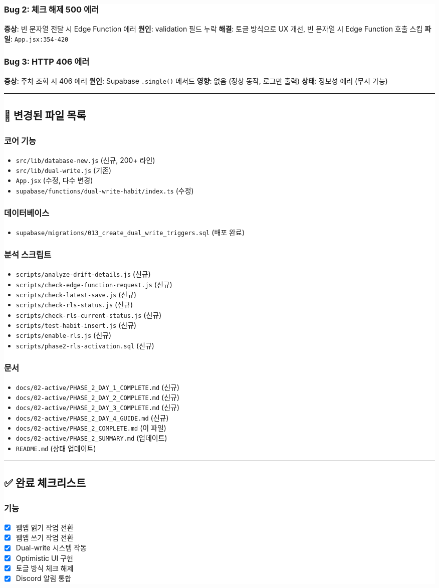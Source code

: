 ### Bug 2: 체크 해제 500 에러
**증상**: 빈 문자열 전달 시 Edge Function 에러
**원인**: validation 필드 누락
**해결**: 토글 방식으로 UX 개선, 빈 문자열 시 Edge Function 호출 스킵
**파일**: `App.jsx:354-420`

### Bug 3: HTTP 406 에러
**증상**: 주차 조회 시 406 에러
**원인**: Supabase `.single()` 메서드
**영향**: 없음 (정상 동작, 로그만 출력)
**상태**: 정보성 에러 (무시 가능)

---

## 📁 변경된 파일 목록

### 코어 기능
- `src/lib/database-new.js` (신규, 200+ 라인)
- `src/lib/dual-write.js` (기존)
- `App.jsx` (수정, 다수 변경)
- `supabase/functions/dual-write-habit/index.ts` (수정)

### 데이터베이스
- `supabase/migrations/013_create_dual_write_triggers.sql` (배포 완료)

### 분석 스크립트
- `scripts/analyze-drift-details.js` (신규)
- `scripts/check-edge-function-request.js` (신규)
- `scripts/check-latest-save.js` (신규)
- `scripts/check-rls-status.js` (신규)
- `scripts/check-rls-current-status.js` (신규)
- `scripts/test-habit-insert.js` (신규)
- `scripts/enable-rls.js` (신규)
- `scripts/phase2-rls-activation.sql` (신규)

### 문서
- `docs/02-active/PHASE_2_DAY_1_COMPLETE.md` (신규)
- `docs/02-active/PHASE_2_DAY_2_COMPLETE.md` (신규)
- `docs/02-active/PHASE_2_DAY_3_COMPLETE.md` (신규)
- `docs/02-active/PHASE_2_DAY_4_GUIDE.md` (신규)
- `docs/02-active/PHASE_2_COMPLETE.md` (이 파일)
- `docs/02-active/PHASE_2_SUMMARY.md` (업데이트)
- `README.md` (상태 업데이트)

---

## ✅ 완료 체크리스트

### 기능
- [x] 웹앱 읽기 작업 전환
- [x] 웹앱 쓰기 작업 전환
- [x] Dual-write 시스템 작동
- [x] Optimistic UI 구현
- [x] 토글 방식 체크 해제
- [x] Discord 알림 통합
